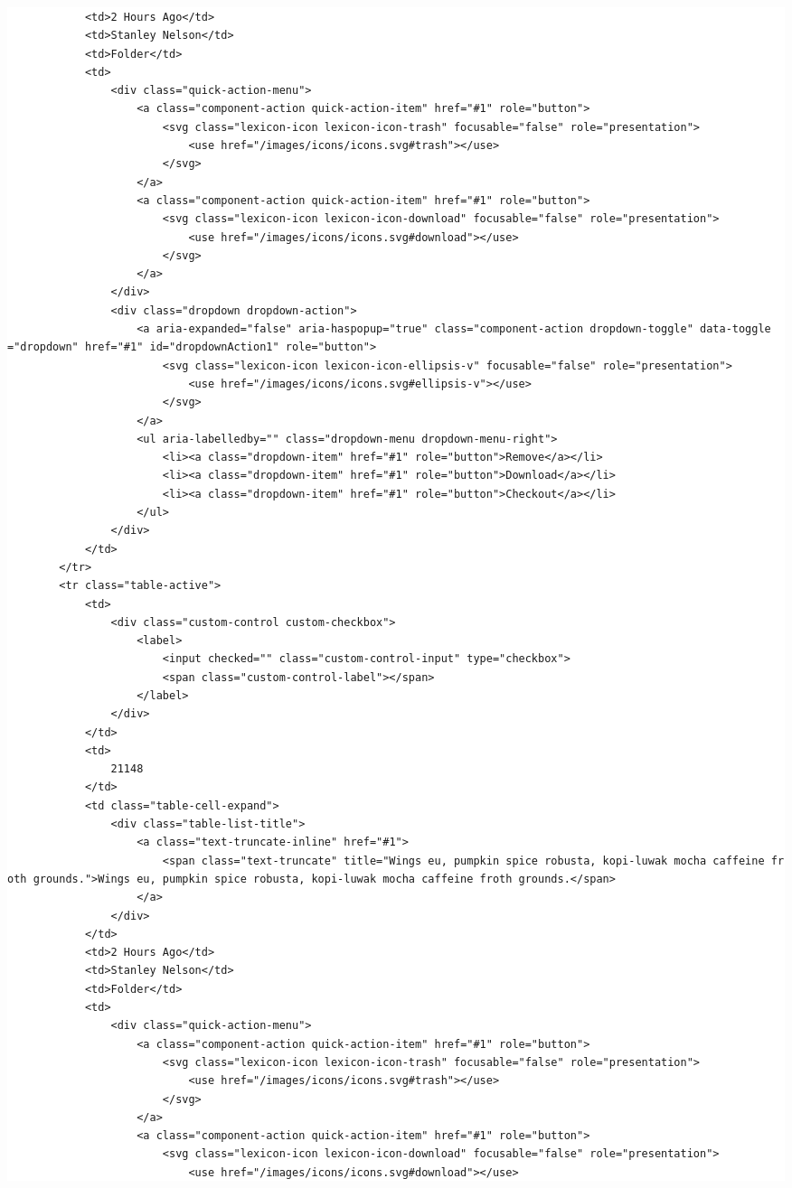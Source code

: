                 <td>2 Hours Ago</td>
                <td>Stanley Nelson</td>
                <td>Folder</td>
                <td>
                    <div class="quick-action-menu">
                        <a class="component-action quick-action-item" href="#1" role="button">
                            <svg class="lexicon-icon lexicon-icon-trash" focusable="false" role="presentation">
                                <use href="/images/icons/icons.svg#trash"></use>
                            </svg>
                        </a>
                        <a class="component-action quick-action-item" href="#1" role="button">
                            <svg class="lexicon-icon lexicon-icon-download" focusable="false" role="presentation">
                                <use href="/images/icons/icons.svg#download"></use>
                            </svg>
                        </a>
                    </div>
                    <div class="dropdown dropdown-action">
                        <a aria-expanded="false" aria-haspopup="true" class="component-action dropdown-toggle" data-toggle="dropdown" href="#1" id="dropdownAction1" role="button">
                            <svg class="lexicon-icon lexicon-icon-ellipsis-v" focusable="false" role="presentation">
                                <use href="/images/icons/icons.svg#ellipsis-v"></use>
                            </svg>
                        </a>
                        <ul aria-labelledby="" class="dropdown-menu dropdown-menu-right">
                            <li><a class="dropdown-item" href="#1" role="button">Remove</a></li>
                            <li><a class="dropdown-item" href="#1" role="button">Download</a></li>
                            <li><a class="dropdown-item" href="#1" role="button">Checkout</a></li>
                        </ul>
                    </div>
                </td>
            </tr>
            <tr class="table-active">
                <td>
                    <div class="custom-control custom-checkbox">
                        <label>
                            <input checked="" class="custom-control-input" type="checkbox">
                            <span class="custom-control-label"></span>
                        </label>
                    </div>
                </td>
                <td>
                    21148
                </td>
                <td class="table-cell-expand">
                    <div class="table-list-title">
                        <a class="text-truncate-inline" href="#1">
                            <span class="text-truncate" title="Wings eu, pumpkin spice robusta, kopi-luwak mocha caffeine froth grounds.">Wings eu, pumpkin spice robusta, kopi-luwak mocha caffeine froth grounds.</span>
                        </a>
                    </div>
                </td>
                <td>2 Hours Ago</td>
                <td>Stanley Nelson</td>
                <td>Folder</td>
                <td>
                    <div class="quick-action-menu">
                        <a class="component-action quick-action-item" href="#1" role="button">
                            <svg class="lexicon-icon lexicon-icon-trash" focusable="false" role="presentation">
                                <use href="/images/icons/icons.svg#trash"></use>
                            </svg>
                        </a>
                        <a class="component-action quick-action-item" href="#1" role="button">
                            <svg class="lexicon-icon lexicon-icon-download" focusable="false" role="presentation">
                                <use href="/images/icons/icons.svg#download"></use>